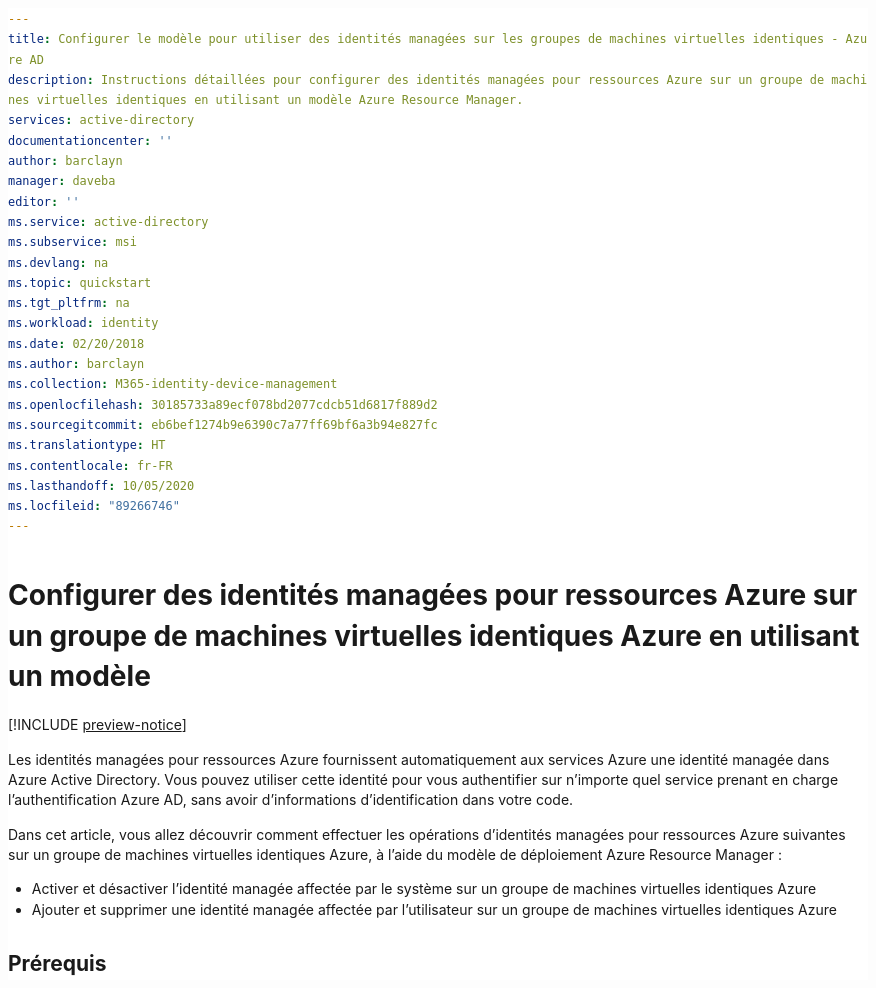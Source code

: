 ```yaml
---
title: Configurer le modèle pour utiliser des identités managées sur les groupes de machines virtuelles identiques - Azure AD
description: Instructions détaillées pour configurer des identités managées pour ressources Azure sur un groupe de machines virtuelles identiques en utilisant un modèle Azure Resource Manager.
services: active-directory
documentationcenter: ''
author: barclayn
manager: daveba
editor: ''
ms.service: active-directory
ms.subservice: msi
ms.devlang: na
ms.topic: quickstart
ms.tgt_pltfrm: na
ms.workload: identity
ms.date: 02/20/2018
ms.author: barclayn
ms.collection: M365-identity-device-management
ms.openlocfilehash: 30185733a89ecf078bd2077cdcb51d6817f889d2
ms.sourcegitcommit: eb6bef1274b9e6390c7a77ff69bf6a3b94e827fc
ms.translationtype: HT
ms.contentlocale: fr-FR
ms.lasthandoff: 10/05/2020
ms.locfileid: "89266746"
---
```

# <a name="configure-managed-identities-for-azure-resources-on-an-azure-virtual-machine-scale-using-a-template"></a>Configurer des identités managées pour ressources Azure sur un groupe de machines virtuelles identiques Azure en utilisant un modèle

[!INCLUDE [preview-notice](../../../includes/active-directory-msi-preview-notice.md)]

Les identités managées pour ressources Azure fournissent automatiquement aux services Azure une identité managée dans Azure Active Directory. Vous pouvez utiliser cette identité pour vous authentifier sur n’importe quel service prenant en charge l’authentification Azure AD, sans avoir d’informations d’identification dans votre code.

Dans cet article, vous allez découvrir comment effectuer les opérations d’identités managées pour ressources Azure suivantes sur un groupe de machines virtuelles identiques Azure, à l’aide du modèle de déploiement Azure Resource Manager :
- Activer et désactiver l’identité managée affectée par le système sur un groupe de machines virtuelles identiques Azure
- Ajouter et supprimer une identité managée affectée par l’utilisateur sur un groupe de machines virtuelles identiques Azure

## <a name="prerequisites"></a>Prérequis
